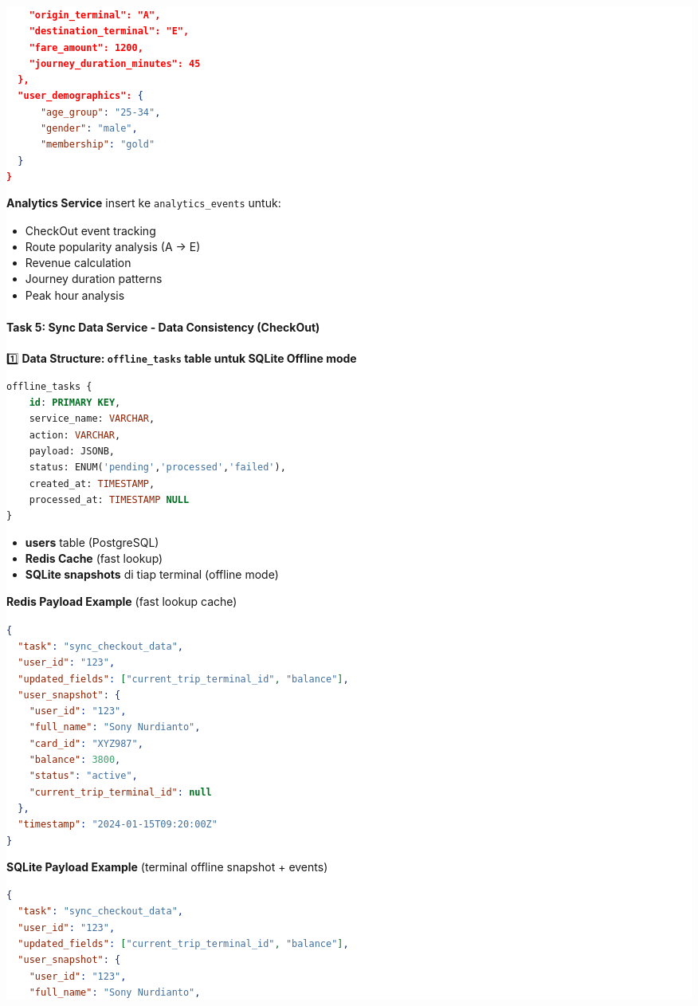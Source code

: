 ```json
    "origin_terminal": "A",
    "destination_terminal": "E",
    "fare_amount": 1200,
    "journey_duration_minutes": 45
  },
  "user_demographics": {
      "age_group": "25-34",
      "gender": "male", 
      "membership": "gold"
  }
}
```
**Analytics Service** insert ke `analytics_events` untuk:

-   CheckOut event tracking
-   Route popularity analysis (A → E)
-   Revenue calculation
-   Journey duration patterns
-   Peak hour analysis


#### Task 5: **Sync Data Service** - Data Consistency (CheckOut)

1️⃣ **Data Structure: `offline_tasks` table untuk SQLite Offline mode**
```sql
offline_tasks {
    id: PRIMARY KEY,
    service_name: VARCHAR,
    action: VARCHAR, 
    payload: JSONB,
    status: ENUM('pending','processed','failed'),
    created_at: TIMESTAMP,
    processed_at: TIMESTAMP NULL
}
```
-   **users** table (PostgreSQL)
-   **Redis Cache** (fast lookup)
-   **SQLite snapshots** di tiap terminal (offline mode)

**Redis Payload Example** (fast lookup cache)
```json
{
  "task": "sync_checkout_data",
  "user_id": "123",
  "updated_fields": ["current_trip_terminal_id", "balance"],
  "user_snapshot": {
    "user_id": "123",
    "full_name": "Sony Nurdianto",
    "card_id": "XYZ987",
    "balance": 3800,
    "status": "active",
    "current_trip_terminal_id": null
  },
  "timestamp": "2024-01-15T09:20:00Z"
}
```
**SQLite Payload Example** (terminal offline snapshot + events)
```json
{
  "task": "sync_checkout_data",
  "user_id": "123", 
  "updated_fields": ["current_trip_terminal_id", "balance"],
  "user_snapshot": {
    "user_id": "123",
    "full_name": "Sony Nurdianto", 
```